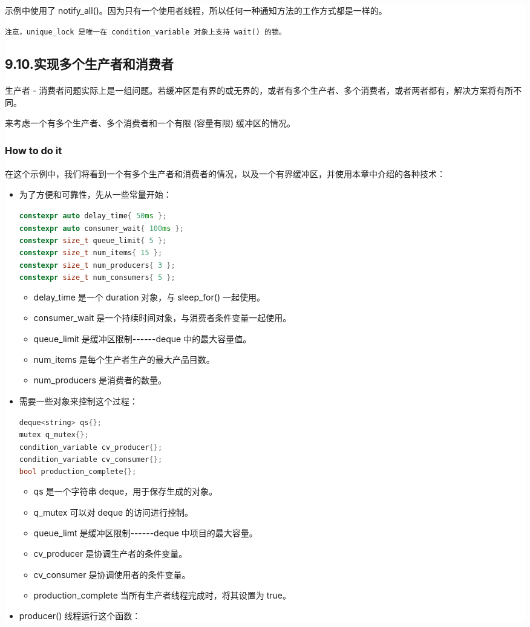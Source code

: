 示例中使用了 notify_all()。因为只有一个使用者线程，所以任何一种通知方法的工作方式都是一样的。

``` tcolorbox
注意，unique_lock 是唯一在 condition_variable 对象上支持 wait() 的锁。
```

## 9.10.实现多个生产者和消费者

生产者 - 消费者问题实际上是一组问题。若缓冲区是有界的或无界的，或者有多个生产者、多个消费者，或者两者都有，解决方案将有所不同。

来考虑一个有多个生产者、多个消费者和一个有限 (容量有限) 缓冲区的情况。

### How to do it

在这个示例中，我们将看到一个有多个生产者和消费者的情况，以及一个有界缓冲区，并使用本章中介绍的各种技术：

- 为了方便和可靠性，先从一些常量开始：

    ```cpp
    constexpr auto delay_time{ 50ms };
    constexpr auto consumer_wait{ 100ms };
    constexpr size_t queue_limit{ 5 };
    constexpr size_t num_items{ 15 };
    constexpr size_t num_producers{ 3 };
    constexpr size_t num_consumers{ 5 };
    ```

  - delay_time 是一个 duration 对象，与 sleep_for() 一起使用。

  - consumer_wait 是一个持续时间对象，与消费者条件变量一起使用。

  - queue_limit 是缓冲区限制------deque 中的最大容量值。

  - num_items 是每个生产者生产的最大产品目数。

  - num_producers 是消费者的数量。

- 需要一些对象来控制这个过程：

    ```cpp
    deque<string> qs{};
    mutex q_mutex{};
    condition_variable cv_producer{};
    condition_variable cv_consumer{};
    bool production_complete{};
    ```

  - qs 是一个字符串 deque，用于保存生成的对象。

  - q_mutex 可以对 deque 的访问进行控制。

  - queue_limt 是缓冲区限制------deque 中项目的最大容量。

  - cv_producer 是协调生产者的条件变量。

  - cv_consumer 是协调使用者的条件变量。

  - production_complete 当所有生产者线程完成时，将其设置为 true。

- producer() 线程运行这个函数：
